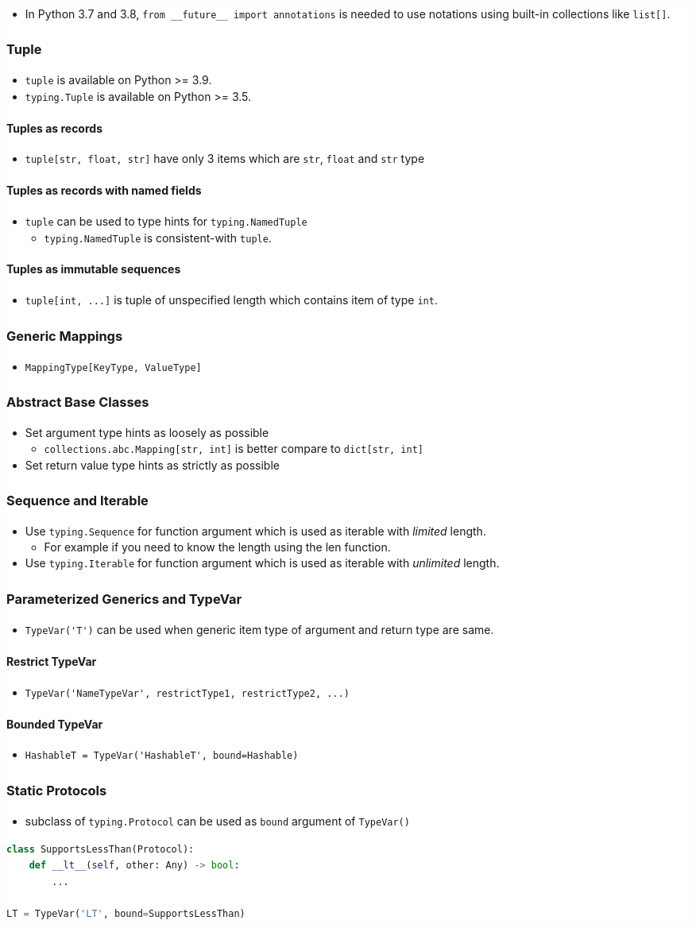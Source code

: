 * In Python 3.7 and 3.8, `from __future__ import annotations` is needed to use notations using built-in collections like `list[]`.

### Tuple

* `tuple` is available on Python >= 3.9.
* `typing.Tuple` is available on Python >= 3.5.

#### Tuples as records

* `tuple[str, float, str]` have only 3 items which are `str`, `float` and `str` type

#### Tuples as records with named fields

* `tuple` can be used to type hints for `typing.NamedTuple`
    * `typing.NamedTuple` is consistent-with `tuple`.

#### Tuples as immutable sequences

* `tuple[int, ...]` is tuple of unspecified length which contains item of type `int`.

### Generic Mappings

* `MappingType[KeyType, ValueType]`

### Abstract Base Classes

* Set argument type hints as loosely as possible
    * `collections.abc.Mapping[str, int]` is better compare to `dict[str, int]`
* Set return value type hints as strictly as possible

### Sequence and Iterable

* Use `typing.Sequence` for function argument which is used as iterable with *limited* length.
    * For example if you need to know the length using the len function.
* Use `typing.Iterable` for function argument which is used as iterable with *unlimited* length.

### Parameterized Generics and TypeVar

* `TypeVar('T')` can be used when generic item type of argument and return type are same.

#### Restrict TypeVar

* `TypeVar('NameTypeVar', restrictType1, restrictType2, ...)`

#### Bounded TypeVar

* `HashableT = TypeVar('HashableT', bound=Hashable)`

### Static Protocols

* subclass of `typing.Protocol` can be used as `bound` argument of `TypeVar()`

```py
class SupportsLessThan(Protocol):
    def __lt__(self, other: Any) -> bool:
        ...

LT = TypeVar('LT', bound=SupportsLessThan)
```
